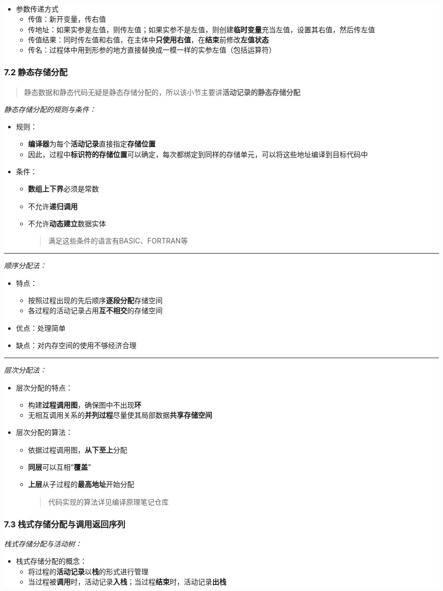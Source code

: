 -   参数传递方式
    -   传值：新开变量，传右值
    -   传地址：如果实参是左值，则传左值；如果实参不是左值，则创建**临时变量**充当左值，设置其右值，然后传左值
    -   传值结果：同时传左值和右值，在主体中**只使用右值**，在**结束**前修改**左值状态**
    -   传名：过程体中用到形参的地方直接替换成一模一样的实参左值（包括运算符）

### 7.2 静态存储分配

>   静态数据和静态代码无疑是静态存储分配的，所以该小节主要讲**活动记录的静态存储分配**

*静态存储分配的规则与条件：*

-   规则：
    -   **编译器**为每个**活动记录**直接指定**存储位置**
    -   因此，过程中**标识符的存储位置**可以确定，每次都绑定到同样的存储单元，可以将这些地址编译到目标代码中

-   条件：
    -   **数组上下界**必须是常数
    
    -   不允许**递归调用**
    
    -   不允许**动态建立**数据实体
    
        >   满足这些条件的语言有BASIC、FORTRAN等

---

*顺序分配法：*

-   特点：
    -   按照过程出现的先后顺序**逐段分配**存储空间
    -   各过程的活动记录占用**互不相交**的存储空间

-   优点：处理简单

-   缺点：对内存空间的使用不够经济合理


---

*层次分配法：*

-   层次分配的特点：
    -   构建**过程调用图**，确保图中不出现**环**
    -   无相互调用关系的**并列过程**尽量使其局部数据**共享存储空间**

-   层次分配的算法：
    -   依据过程调用图，**从下至上**分配
    
    -   **同层**可以互相“**覆盖**”
    
    -   **上层**从子过程的**最高地址**开始分配
    
        >   代码实现的算法详见编译原理笔记仓库

### 7.3 栈式存储分配与调用返回序列

*栈式存储分配与活动树：*

-   栈式存储分配的概念：
    -   将过程的**活动记录**以**栈**的形式进行管理
    -   当过程被**调用**时，活动记录**入栈**；当过程**结束**时，活动记录**出栈**
